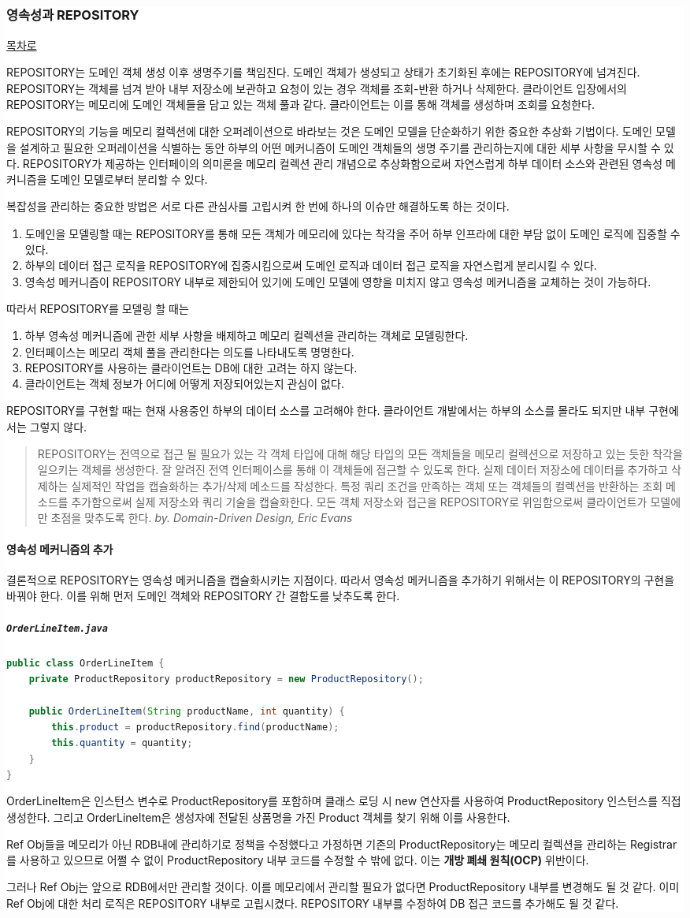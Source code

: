 ### 영속성과 REPOSITORY <a id="3"></a>
[목차로](#0)

REPOSITORY는 도메인 객체 생성 이후 생명주기를 책임진다. 도메인 객체가 생성되고 상태가 초기화된 후에는 REPOSITORY에 넘겨진다. REPOSITORY는 객체를 넘겨 받아 내부 저장소에 보관하고 요청이 있는 경우 객체를 조회-반환 하거나 삭제한다. 클라이언트 입장에서의 REPOSITORY는 메모리에 도메인 객체들을 담고 있는 객체 풀과 같다. 클라이언트는 이를 통해 객체를 생성하며 조회를 요청한다.

REPOSITORY의 기능을 메모리 컬렉션에 대한 오퍼레이션으로 바라보는 것은 도메인 모델을 단순화하기 위한 중요한 추상화 기법이다. 도메인 모델을 설계하고 필요한 오퍼레이션을 식별하는 동안 하부의 어떤 메커니즘이 도메인 객체들의 생명 주기를 관리하는지에 대한 세부 사항을 무시할 수 있다. REPOSITORY가 제공하는 인터페이의 의미론을 메모리 컬렉션 관리 개념으로 추상화함으로써 자연스럽게 하부 데이터 소스와 관련된 영속성 메커니즘을 도메인 모델로부터 분리할 수 있다.

복잡성을 관리하는 중요한 방법은 서로 다른 관심사를 고립시켜 한 번에 하나의 이슈만 해결하도록 하는 것이다. 
1. 도메인을 모델링할 때는 REPOSITORY를 통해 모든 객체가 메모리에 있다는 착각을 주어 하부 인프라에 대한 부담 없이 도메인 로직에 집중할 수 있다. 
2. 하부의 데이터 접근 로직을 REPOSITORY에 집중시킴으로써 도메인 로직과 데이터 접근 로직을 자연스럽게 분리시킬 수 있다. 
3. 영속성 메커니즘이 REPOSITORY 내부로 제한되어 있기에 도메인 모델에 영향을 미치지 않고 영속성 메커니즘을 교체하는 것이 가능하다.

따라서 REPOSITORY를 모델링 할 때는 
1. 하부 영속성 메커니즘에 관한 세부 사항을 배제하고 메모리 컬렉션을 관리하는 객체로 모델링한다. 
2. 인터페이스는 메모리 객체 풀을 관리한다는 의도를 나타내도록 명명한다. 
3. REPOSITORY를 사용하는 클라이언트는 DB에 대한 고려는 하지 않는다.
4. 클라이언트는 객체 정보가 어디에 어떻게 저장되어있는지 관심이 없다.

REPOSITORY를 구현할 때는 현재 사용중인 하부의 데이터 소스를 고려해야 한다. 클라이언트 개발에서는 하부의 소스를 몰라도 되지만 내부 구현에서는 그렇지 않다.

> REPOSITORY는 전역으로 접근 될 필요가 있는 각 객체 타입에 대해 해당 타입의 모든 객체들을 메모리 컬렉션으로 저장하고 있는 듯한 착각을 일으키는 객체를 생성한다. 잘 알려진 전역 인터페이스를 통해 이 객체들에 접근할 수 있도록 한다. 실제 데이터 저장소에 데이터를 추가하고 삭제하는 실제적인 작업을 캡슐화하는 추가/삭제 메소드를 작성한다. 특정 쿼리 조건을 만족하는 객체 또는 객체들의 컬렉션을 반환하는 조회 메소드를 추가함으로써 실제 저장소와 쿼리 기술을 캡슐화한다. 모든 객체 저장소와 접근을 REPOSITORY로 위임함으로써 클라이언트가 모델에만 초점을 맞추도록 한다. *by. Domain-Driven Design, Eric Evans*

#### 영속성 메커니즘의 추가
결론적으로 REPOSITORY는 영속성 메커니즘을 캡슐화시키는 지점이다. 따라서 영속성 메커니즘을 추가하기 위해서는 이 REPOSITORY의 구현을 바꿔야 한다. 이를 위해 먼저 도메인 객체와 REPOSITORY 간 결합도를 낮추도록 한다.

##### `OrderLineItem.java`
~~~ java
public class OrderLineItem { 
    private ProductRepository productRepository = new ProductRepository();

    public OrderLineItem(String productName, int quantity) {
        this.product = productRepository.find(productName);
        this.quantity = quantity;
    }
}
~~~

OrderLineItem은 인스턴스 변수로 ProductRepository를 포함하며 클래스 로딩 시 new 연산자를 사용하여 ProductRepository 인스턴스를 직접 생성한다. 그리고 OrderLineItem은 생성자에 전달된 상품명을 가진 Product 객체를 찾기 위해 이를 사용한다.

Ref Obj들을 메모리가 아닌 RDB내에 관리하기로 정책을 수정했다고 가정하면 기존의 ProductRepository는 메모리 컬렉션을 관리하는 Registrar를 사용하고 있으므로 어쩔 수 없이 ProductRepository 내부 코드를 수정할 수 밖에 없다.
이는 **개방 폐쇄 원칙(OCP)** 위반이다.

그러나 Ref Obj는 앞으로 RDB에서만 관리할 것이다. 이를 메모리에서 관리할 필요가 없다면 ProductRepository 내부를 변경해도 될 것 같다. 이미 Ref Obj에 대한 처리 로직은 REPOSITORY 내부로 고립시켰다. REPOSITORY 내부를 수정하여 DB 접근 코드를 추가해도 될 것 같다.
